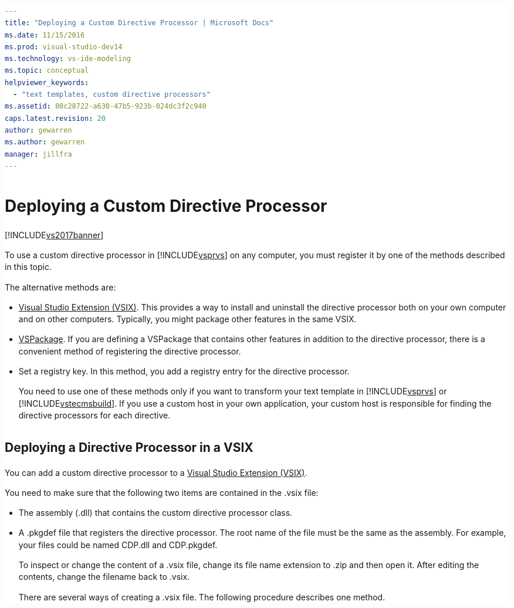 ```yaml
---
title: "Deploying a Custom Directive Processor | Microsoft Docs"
ms.date: 11/15/2016
ms.prod: visual-studio-dev14
ms.technology: vs-ide-modeling
ms.topic: conceptual
helpviewer_keywords: 
  - "text templates, custom directive processors"
ms.assetid: 80c28722-a630-47b5-923b-024dc3f2c940
caps.latest.revision: 20
author: gewarren
ms.author: gewarren
manager: jillfra
---
```

# Deploying a Custom Directive Processor
[!INCLUDE[vs2017banner](../includes/vs2017banner.md)]

To use a custom directive processor in [!INCLUDE[vsprvs](../includes/vsprvs-md.md)] on any computer, you must register it by one of the methods described in this topic.  
  
 The alternative methods are:  
  
- [Visual Studio Extension (VSIX)](http://msdn.microsoft.com/64ff1452-f7d5-42d9-98b8-76f769f76832). This provides a way to install and uninstall the directive processor both on your own computer and on other computers. Typically, you might package other features in the same VSIX.  
  
- [VSPackage](../extensibility/internals/vspackages.md). If you are defining a VSPackage that contains other features in addition to the directive processor, there is a convenient method of registering the directive processor.  
  
- Set a registry key. In this method, you add a registry entry for the directive processor.  
  
  You need to use one of these methods only if you want to transform your text template in [!INCLUDE[vsprvs](../includes/vsprvs-md.md)] or [!INCLUDE[vstecmsbuild](../includes/vstecmsbuild-md.md)]. If you use a custom host in your own application, your custom host is responsible for finding the directive processors for each directive.  
  
## Deploying a Directive Processor in a VSIX  
 You can add a custom directive processor to a [Visual Studio Extension (VSIX)](http://msdn.microsoft.com/64ff1452-f7d5-42d9-98b8-76f769f76832).  
  
 You need to make sure that the following two items are contained in the .vsix file:  
  
- The assembly (.dll) that contains the custom directive processor class.  
  
- A .pkgdef file that registers the directive processor. The root name of the file must be the same as the assembly. For example, your files could be named CDP.dll and CDP.pkgdef.  
  
  To inspect or change the content of a .vsix file, change its file name extension to .zip and then open it. After editing the contents, change the filename back to .vsix.  
  
  There are several ways of creating a .vsix file. The following procedure describes one method.  
  